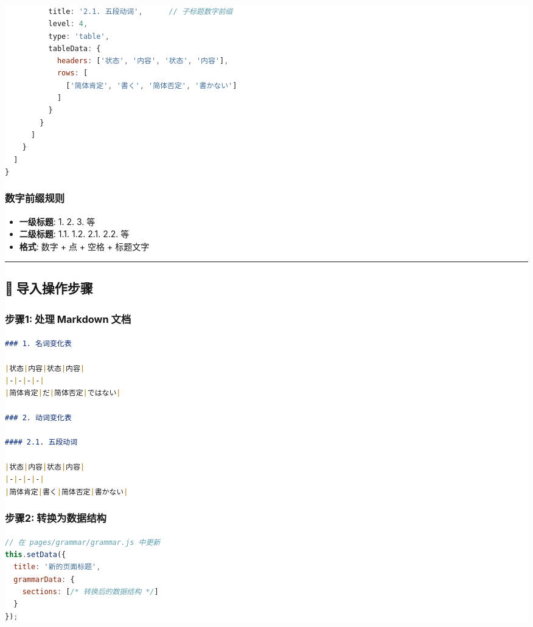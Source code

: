 ```javascript
          title: '2.1. 五段动词',      // 子标题数字前缀
          level: 4,
          type: 'table',
          tableData: {
            headers: ['状态', '内容', '状态', '内容'],
            rows: [
              ['简体肯定', '書く', '简体否定', '書かない']
            ]
          }
        }
      ]
    }
  ]
}
```

### 数字前缀规则
- **一级标题**: 1. 2. 3. 等
- **二级标题**: 1.1. 1.2. 2.1. 2.2. 等
- **格式**: 数字 + 点 + 空格 + 标题文字

---

## 🔧 导入操作步骤

### 步骤1: 处理 Markdown 文档
```markdown
### 1. 名词变化表

|状态|内容|状态|内容|
|-|-|-|-|
|简体肯定|だ|简体否定|ではない|

### 2. 动词变化表

#### 2.1. 五段动词

|状态|内容|状态|内容|
|-|-|-|-|
|简体肯定|書く|简体否定|書かない|
```

### 步骤2: 转换为数据结构
```javascript
// 在 pages/grammar/grammar.js 中更新
this.setData({
  title: '新的页面标题',
  grammarData: {
    sections: [/* 转换后的数据结构 */]
  }
});
```
